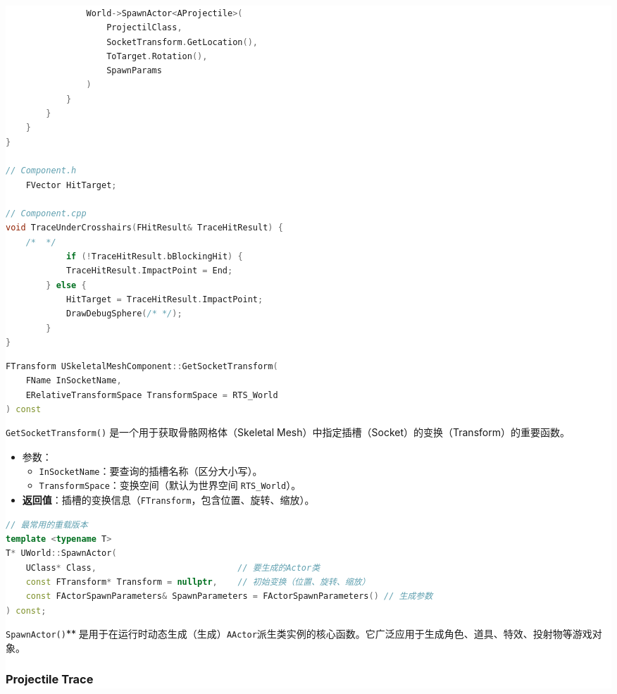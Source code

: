 ```c++
                World->SpawnActor<AProjectile>(
                	ProjectilClass,
                    SocketTransform.GetLocation(),
                    ToTarget.Rotation(),
                    SpawnParams
                )
            }
        }
    }
}

// Component.h
	FVector HitTarget;

// Component.cpp
void TraceUnderCrosshairs(FHitResult& TraceHitResult) {
    /*  */
            if (!TraceHitResult.bBlockingHit) {
            TraceHitResult.ImpactPoint = End;
        } else {
            HitTarget = TraceHitResult.ImpactPoint;
            DrawDebugSphere(/* */);
        }
}

```

```c++
FTransform USkeletalMeshComponent::GetSocketTransform(
    FName InSocketName, 
    ERelativeTransformSpace TransformSpace = RTS_World
) const
```

`GetSocketTransform()` 是一个用于获取骨骼网格体（Skeletal Mesh）中指定插槽（Socket）的变换（Transform）的重要函数。

- 参数：
  - `InSocketName`：要查询的插槽名称（区分大小写）。
  - `TransformSpace`：变换空间（默认为世界空间 `RTS_World`）。
- **返回值**：插槽的变换信息（`FTransform`，包含位置、旋转、缩放）。

```c++
// 最常用的重载版本
template <typename T>
T* UWorld::SpawnActor(
    UClass* Class,                            // 要生成的Actor类
    const FTransform* Transform = nullptr,    // 初始变换（位置、旋转、缩放）
    const FActorSpawnParameters& SpawnParameters = FActorSpawnParameters() // 生成参数
) const;
```

`SpawnActor()`** 是用于在运行时动态生成（生成）`AActor`派生类实例的核心函数。它广泛应用于生成角色、道具、特效、投射物等游戏对象。

### Projectile Trace
